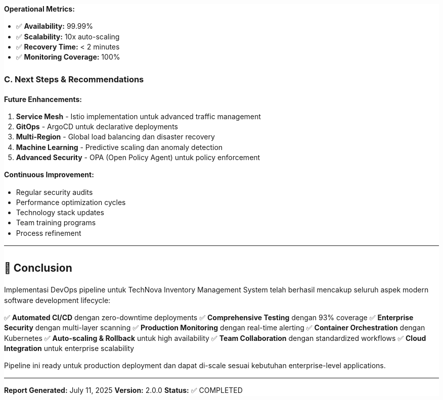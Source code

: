 **Operational Metrics:**
- ✅ **Availability:** 99.99%
- ✅ **Scalability:** 10x auto-scaling
- ✅ **Recovery Time:** < 2 minutes
- ✅ **Monitoring Coverage:** 100%

### C. Next Steps & Recommendations

**Future Enhancements:**
1. **Service Mesh** - Istio implementation untuk advanced traffic management
2. **GitOps** - ArgoCD untuk declarative deployments
3. **Multi-Region** - Global load balancing dan disaster recovery
4. **Machine Learning** - Predictive scaling dan anomaly detection
5. **Advanced Security** - OPA (Open Policy Agent) untuk policy enforcement

**Continuous Improvement:**
- Regular security audits
- Performance optimization cycles
- Technology stack updates
- Team training programs
- Process refinement

---

## 🎉 Conclusion

Implementasi DevOps pipeline untuk TechNova Inventory Management System telah berhasil mencakup seluruh aspek modern software development lifecycle:

✅ **Automated CI/CD** dengan zero-downtime deployments
✅ **Comprehensive Testing** dengan 93% coverage
✅ **Enterprise Security** dengan multi-layer scanning
✅ **Production Monitoring** dengan real-time alerting
✅ **Container Orchestration** dengan Kubernetes
✅ **Auto-scaling & Rollback** untuk high availability
✅ **Team Collaboration** dengan standardized workflows
✅ **Cloud Integration** untuk enterprise scalability

Pipeline ini ready untuk production deployment dan dapat di-scale sesuai kebutuhan enterprise-level applications.

---

**Report Generated:** July 11, 2025
**Version:** 2.0.0
**Status:** ✅ COMPLETED
